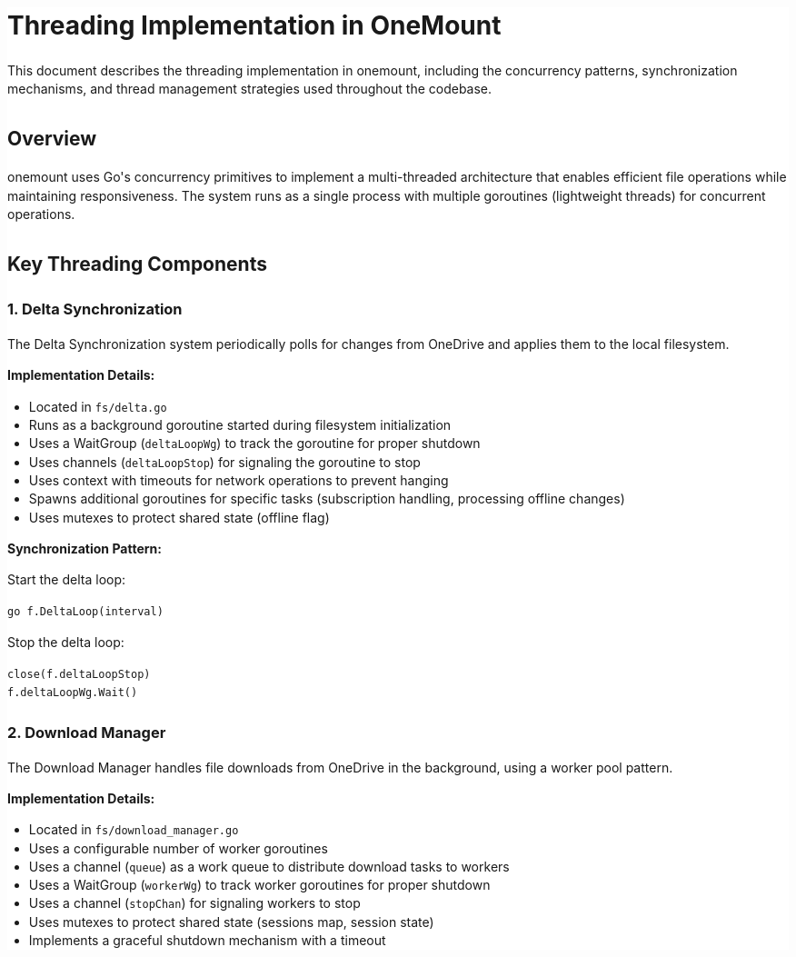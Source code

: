 # Threading Implementation in OneMount

This document describes the threading implementation in onemount, including the concurrency patterns, synchronization mechanisms, and thread management strategies used throughout the codebase.

## Overview

onemount uses Go's concurrency primitives to implement a multi-threaded architecture that enables efficient file operations while maintaining responsiveness. The system runs as a single process with multiple goroutines (lightweight threads) for concurrent operations.

## Key Threading Components

### 1. Delta Synchronization

The Delta Synchronization system periodically polls for changes from OneDrive and applies them to the local filesystem.

**Implementation Details:**
- Located in `fs/delta.go`
- Runs as a background goroutine started during filesystem initialization
- Uses a WaitGroup (`deltaLoopWg`) to track the goroutine for proper shutdown
- Uses channels (`deltaLoopStop`) for signaling the goroutine to stop
- Uses context with timeouts for network operations to prevent hanging
- Spawns additional goroutines for specific tasks (subscription handling, processing offline changes)
- Uses mutexes to protect shared state (offline flag)

**Synchronization Pattern:**

Start the delta loop:
```
go f.DeltaLoop(interval)
```

Stop the delta loop:
```
close(f.deltaLoopStop)
f.deltaLoopWg.Wait()
```

### 2. Download Manager

The Download Manager handles file downloads from OneDrive in the background, using a worker pool pattern.

**Implementation Details:**
- Located in `fs/download_manager.go`
- Uses a configurable number of worker goroutines
- Uses a channel (`queue`) as a work queue to distribute download tasks to workers
- Uses a WaitGroup (`workerWg`) to track worker goroutines for proper shutdown
- Uses a channel (`stopChan`) for signaling workers to stop
- Uses mutexes to protect shared state (sessions map, session state)
- Implements a graceful shutdown mechanism with a timeout
